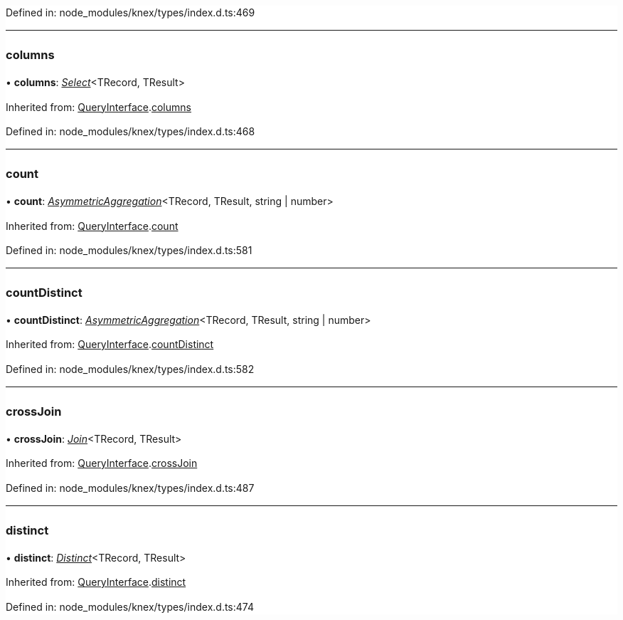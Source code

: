 Defined in: node_modules/knex/types/index.d.ts:469

___

### columns

• **columns**: [*Select*](knex.knex-1.select.md)<TRecord, TResult\>

Inherited from: [QueryInterface](knex.knex-1.queryinterface.md).[columns](knex.knex-1.queryinterface.md#columns)

Defined in: node_modules/knex/types/index.d.ts:468

___

### count

• **count**: [*AsymmetricAggregation*](knex.knex-1.asymmetricaggregation.md)<TRecord, TResult, string \| number\>

Inherited from: [QueryInterface](knex.knex-1.queryinterface.md).[count](knex.knex-1.queryinterface.md#count)

Defined in: node_modules/knex/types/index.d.ts:581

___

### countDistinct

• **countDistinct**: [*AsymmetricAggregation*](knex.knex-1.asymmetricaggregation.md)<TRecord, TResult, string \| number\>

Inherited from: [QueryInterface](knex.knex-1.queryinterface.md).[countDistinct](knex.knex-1.queryinterface.md#countdistinct)

Defined in: node_modules/knex/types/index.d.ts:582

___

### crossJoin

• **crossJoin**: [*Join*](knex.knex-1.join.md)<TRecord, TResult\>

Inherited from: [QueryInterface](knex.knex-1.queryinterface.md).[crossJoin](knex.knex-1.queryinterface.md#crossjoin)

Defined in: node_modules/knex/types/index.d.ts:487

___

### distinct

• **distinct**: [*Distinct*](knex.knex-1.distinct.md)<TRecord, TResult\>

Inherited from: [QueryInterface](knex.knex-1.queryinterface.md).[distinct](knex.knex-1.queryinterface.md#distinct)

Defined in: node_modules/knex/types/index.d.ts:474
